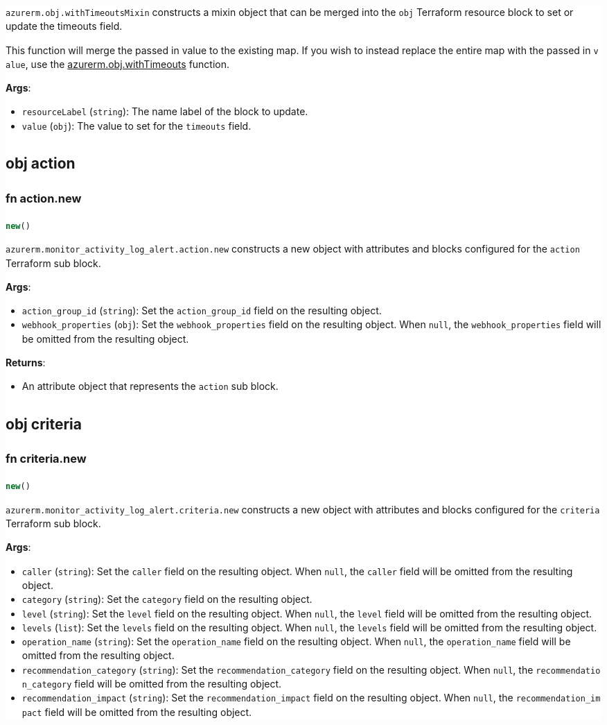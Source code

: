 `azurerm.obj.withTimeoutsMixin` constructs a mixin object that can be merged into the `obj`
Terraform resource block to set or update the timeouts field.

This function will merge the passed in value to the existing map. If you wish
to instead replace the entire map with the passed in `value`, use the [azurerm.obj.withTimeouts](TODO)
function.


**Args**:
  - `resourceLabel` (`string`): The name label of the block to update.
  - `value` (`obj`): The value to set for the `timeouts` field.


## obj action



### fn action.new

```ts
new()
```


`azurerm.monitor_activity_log_alert.action.new` constructs a new object with attributes and blocks configured for the `action`
Terraform sub block.



**Args**:
  - `action_group_id` (`string`): Set the `action_group_id` field on the resulting object.
  - `webhook_properties` (`obj`): Set the `webhook_properties` field on the resulting object. When `null`, the `webhook_properties` field will be omitted from the resulting object.

**Returns**:
  - An attribute object that represents the `action` sub block.


## obj criteria



### fn criteria.new

```ts
new()
```


`azurerm.monitor_activity_log_alert.criteria.new` constructs a new object with attributes and blocks configured for the `criteria`
Terraform sub block.



**Args**:
  - `caller` (`string`): Set the `caller` field on the resulting object. When `null`, the `caller` field will be omitted from the resulting object.
  - `category` (`string`): Set the `category` field on the resulting object.
  - `level` (`string`): Set the `level` field on the resulting object. When `null`, the `level` field will be omitted from the resulting object.
  - `levels` (`list`): Set the `levels` field on the resulting object. When `null`, the `levels` field will be omitted from the resulting object.
  - `operation_name` (`string`): Set the `operation_name` field on the resulting object. When `null`, the `operation_name` field will be omitted from the resulting object.
  - `recommendation_category` (`string`): Set the `recommendation_category` field on the resulting object. When `null`, the `recommendation_category` field will be omitted from the resulting object.
  - `recommendation_impact` (`string`): Set the `recommendation_impact` field on the resulting object. When `null`, the `recommendation_impact` field will be omitted from the resulting object.